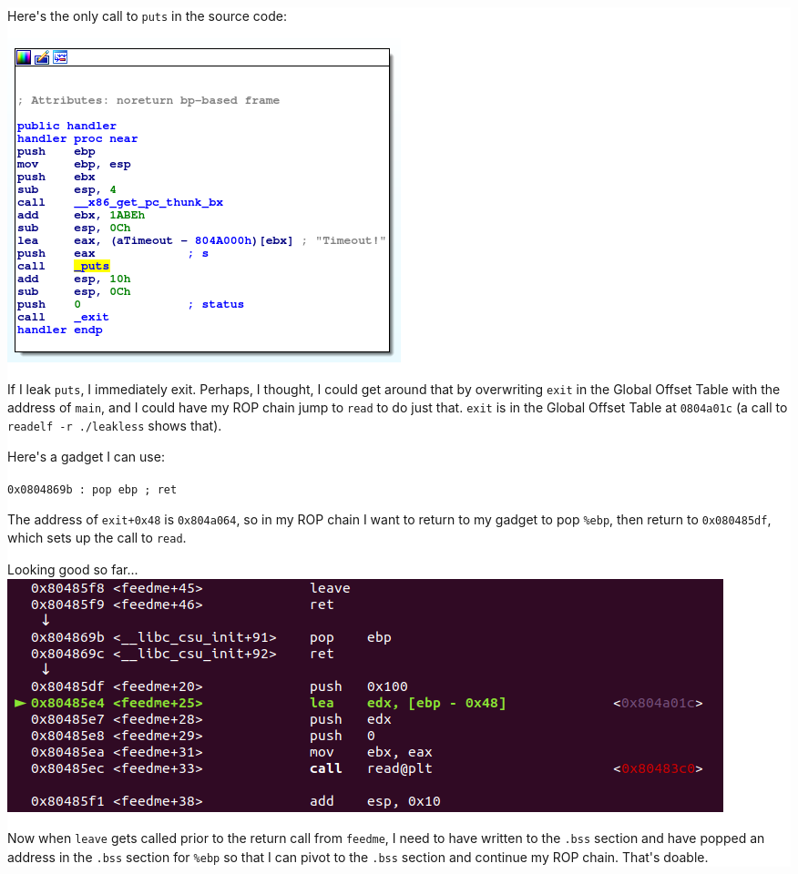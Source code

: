 Here's the only call to `puts` in the source code:

![./puts_call.png](./puts_call.png)

If I leak `puts`, I immediately exit. Perhaps, I thought, I could get around that by overwriting `exit` in the Global Offset Table with the address of `main`, and I could have my ROP chain jump to `read` to do just that. `exit` is in the Global Offset Table at `0804a01c` (a call to `readelf -r ./leakless` shows that).

Here's a gadget I can use:

`0x0804869b : pop ebp ; ret`

The address of `exit+0x48` is `0x804a064`, so in my ROP chain I want to return to my gadget to pop `%ebp`, then return to `0x080485df`, which sets up the call to `read`.

Looking good so far...
![./read_to_exit.png](./read_to_exit.png)

Now when `leave` gets called prior to the return call from `feedme`, I need to have written to the `.bss` section and have popped an address in the `.bss` section for `%ebp` so that I can pivot to the `.bss` section and continue my ROP chain. That's doable.
